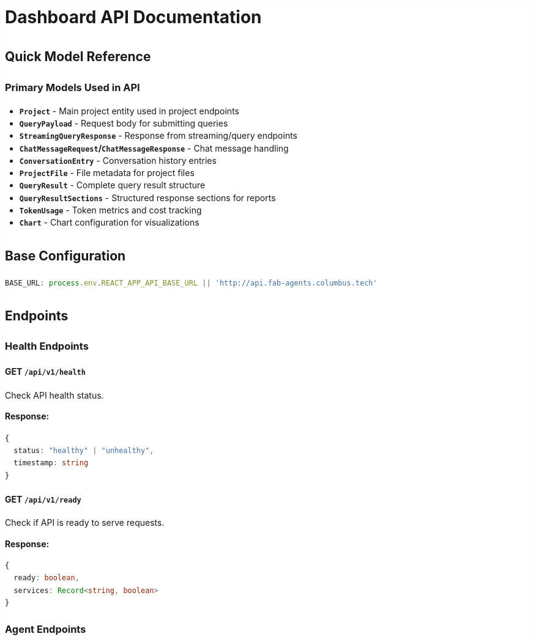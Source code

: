 # Dashboard API Documentation

## Quick Model Reference

### Primary Models Used in API
- **`Project`** - Main project entity used in project endpoints
- **`QueryPayload`** - Request body for submitting queries
- **`StreamingQueryResponse`** - Response from streaming/query endpoints
- **`ChatMessageRequest`/`ChatMessageResponse`** - Chat message handling
- **`ConversationEntry`** - Conversation history entries
- **`ProjectFile`** - File metadata for project files
- **`QueryResult`** - Complete query result structure
- **`QueryResultSections`** - Structured response sections for reports
- **`TokenUsage`** - Token metrics and cost tracking
- **`Chart`** - Chart configuration for visualizations

## Base Configuration

```typescript
BASE_URL: process.env.REACT_APP_API_BASE_URL || 'http://api.fab-agents.columbus.tech'
```

## Endpoints

### Health Endpoints

#### GET `/api/v1/health`
Check API health status.

**Response:**
```typescript
{
  status: "healthy" | "unhealthy",
  timestamp: string
}
```

#### GET `/api/v1/ready`
Check if API is ready to serve requests.

**Response:**
```typescript
{
  ready: boolean,
  services: Record<string, boolean>
}
```

### Agent Endpoints

